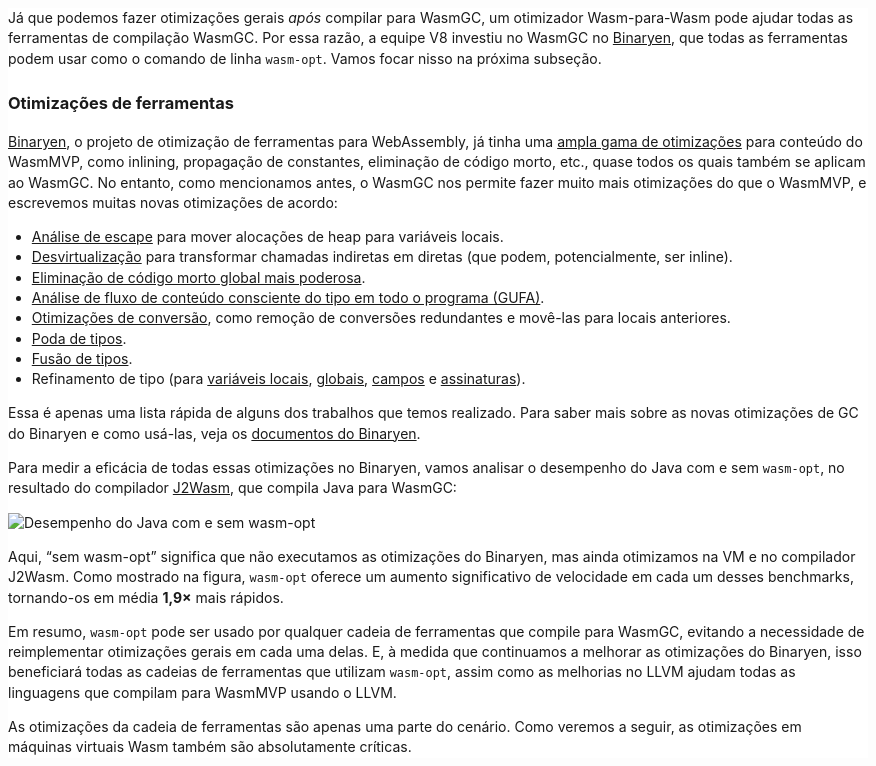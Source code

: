 Já que podemos fazer otimizações gerais *após* compilar para WasmGC, um otimizador Wasm-para-Wasm pode ajudar todas as ferramentas de compilação WasmGC. Por essa razão, a equipe V8 investiu no WasmGC no [Binaryen](https://github.com/WebAssembly/binaryen/), que todas as ferramentas podem usar como o comando de linha `wasm-opt`. Vamos focar nisso na próxima subseção.

### Otimizações de ferramentas

[Binaryen](https://github.com/WebAssembly/binaryen/), o projeto de otimização de ferramentas para WebAssembly, já tinha uma [ampla gama de otimizações](https://www.youtube.com/watch?v=_lLqZR4ufSI) para conteúdo do WasmMVP, como inlining, propagação de constantes, eliminação de código morto, etc., quase todos os quais também se aplicam ao WasmGC. No entanto, como mencionamos antes, o WasmGC nos permite fazer muito mais otimizações do que o WasmMVP, e escrevemos muitas novas otimizações de acordo:

- [Análise de escape](https://github.com/WebAssembly/binaryen/blob/main/src/passes/Heap2Local.cpp) para mover alocações de heap para variáveis locais.
- [Desvirtualização](https://github.com/WebAssembly/binaryen/blob/main/src/passes/ConstantFieldPropagation.cpp) para transformar chamadas indiretas em diretas (que podem, potencialmente, ser inline).
- [Eliminação de código morto global mais poderosa](https://github.com/WebAssembly/binaryen/pull/4621).
- [Análise de fluxo de conteúdo consciente do tipo em todo o programa (GUFA)](https://github.com/WebAssembly/binaryen/pull/4598).
- [Otimizações de conversão](https://github.com/WebAssembly/binaryen/blob/main/src/passes/OptimizeCasts.cpp), como remoção de conversões redundantes e movê-las para locais anteriores.
- [Poda de tipos](https://github.com/WebAssembly/binaryen/blob/main/src/passes/GlobalTypeOptimization.cpp).
- [Fusão de tipos](https://github.com/WebAssembly/binaryen/blob/main/src/passes/TypeMerging.cpp).
- Refinamento de tipo (para [variáveis locais](https://github.com/WebAssembly/binaryen/blob/main/src/passes/LocalSubtyping.cpp), [globais](https://github.com/WebAssembly/binaryen/blob/main/src/passes/GlobalRefining.cpp), [campos](https://github.com/WebAssembly/binaryen/blob/main/src/passes/TypeRefining.cpp) e [assinaturas](https://github.com/WebAssembly/binaryen/blob/main/src/passes/SignatureRefining.cpp)).

Essa é apenas uma lista rápida de alguns dos trabalhos que temos realizado. Para saber mais sobre as novas otimizações de GC do Binaryen e como usá-las, veja os [documentos do Binaryen](https://github.com/WebAssembly/binaryen/wiki/GC-Optimization-Guidebook).

Para medir a eficácia de todas essas otimizações no Binaryen, vamos analisar o desempenho do Java com e sem `wasm-opt`, no resultado do compilador [J2Wasm](https://github.com/google/j2cl/tree/master/samples/wasm), que compila Java para WasmGC:

![Desempenho do Java com e sem wasm-opt](/_img/wasm-gc-porting/benchmark1.svg "Benchmarks Box2D, DeltaBlue, RayTrace e Richards, todos mostrando uma melhoria com wasm-opt.")

Aqui, “sem wasm-opt” significa que não executamos as otimizações do Binaryen, mas ainda otimizamos na VM e no compilador J2Wasm. Como mostrado na figura, `wasm-opt` oferece um aumento significativo de velocidade em cada um desses benchmarks, tornando-os em média **1,9×** mais rápidos.

Em resumo, `wasm-opt` pode ser usado por qualquer cadeia de ferramentas que compile para WasmGC, evitando a necessidade de reimplementar otimizações gerais em cada uma delas. E, à medida que continuamos a melhorar as otimizações do Binaryen, isso beneficiará todas as cadeias de ferramentas que utilizam `wasm-opt`, assim como as melhorias no LLVM ajudam todas as linguagens que compilam para WasmMVP usando o LLVM.

As otimizações da cadeia de ferramentas são apenas uma parte do cenário. Como veremos a seguir, as otimizações em máquinas virtuais Wasm também são absolutamente críticas.
